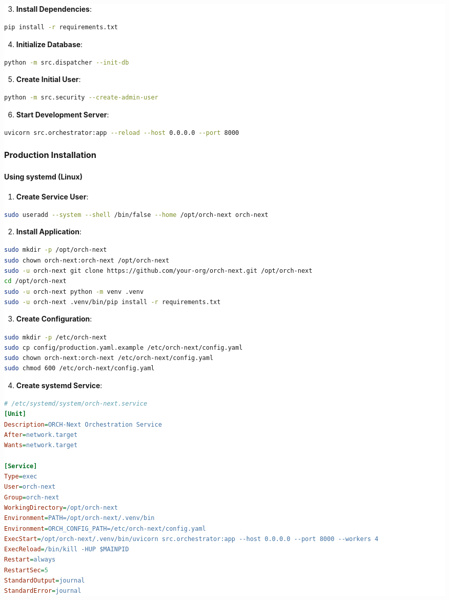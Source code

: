 3. **Install Dependencies**:
```bash
pip install -r requirements.txt
```

4. **Initialize Database**:
```bash
python -m src.dispatcher --init-db
```

5. **Create Initial User**:
```bash
python -m src.security --create-admin-user
```

6. **Start Development Server**:
```bash
uvicorn src.orchestrator:app --reload --host 0.0.0.0 --port 8000
```

### Production Installation

#### Using systemd (Linux)

1. **Create Service User**:
```bash
sudo useradd --system --shell /bin/false --home /opt/orch-next orch-next
```

2. **Install Application**:
```bash
sudo mkdir -p /opt/orch-next
sudo chown orch-next:orch-next /opt/orch-next
sudo -u orch-next git clone https://github.com/your-org/orch-next.git /opt/orch-next
cd /opt/orch-next
sudo -u orch-next python -m venv .venv
sudo -u orch-next .venv/bin/pip install -r requirements.txt
```

3. **Create Configuration**:
```bash
sudo mkdir -p /etc/orch-next
sudo cp config/production.yaml.example /etc/orch-next/config.yaml
sudo chown orch-next:orch-next /etc/orch-next/config.yaml
sudo chmod 600 /etc/orch-next/config.yaml
```

4. **Create systemd Service**:
```ini
# /etc/systemd/system/orch-next.service
[Unit]
Description=ORCH-Next Orchestration Service
After=network.target
Wants=network.target

[Service]
Type=exec
User=orch-next
Group=orch-next
WorkingDirectory=/opt/orch-next
Environment=PATH=/opt/orch-next/.venv/bin
Environment=ORCH_CONFIG_PATH=/etc/orch-next/config.yaml
ExecStart=/opt/orch-next/.venv/bin/uvicorn src.orchestrator:app --host 0.0.0.0 --port 8000 --workers 4
ExecReload=/bin/kill -HUP $MAINPID
Restart=always
RestartSec=5
StandardOutput=journal
StandardError=journal
```